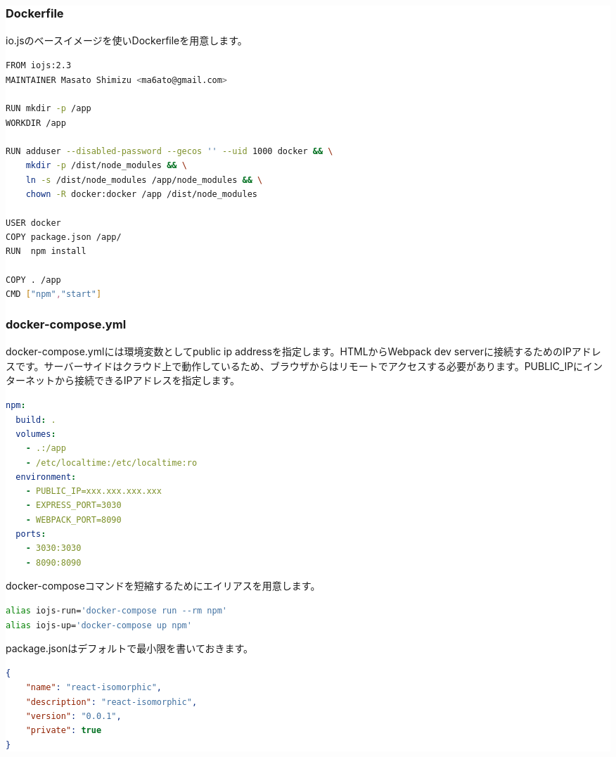 ### Dockerfile

io.jsのベースイメージを使いDockerfileを用意します。

```bash ~/node_apps/react-isomorphic-boilerplate-app/Dockerfile
FROM iojs:2.3
MAINTAINER Masato Shimizu <ma6ato@gmail.com>

RUN mkdir -p /app
WORKDIR /app

RUN adduser --disabled-password --gecos '' --uid 1000 docker && \
    mkdir -p /dist/node_modules && \
    ln -s /dist/node_modules /app/node_modules && \
    chown -R docker:docker /app /dist/node_modules

USER docker
COPY package.json /app/
RUN  npm install

COPY . /app
CMD ["npm","start"]
```

### docker-compose.yml

docker-compose.ymlには環境変数としてpublic ip addressを指定します。HTMLからWebpack dev serverに接続するためのIPアドレスです。サーバーサイドはクラウド上で動作しているため、ブラウザからはリモートでアクセスする必要があります。PUBLIC_IPにインターネットから接続できるIPアドレスを指定します。

```yml ~/node_apps/react-isomorphic-boilerplate-app/docker-compose.yml
npm:
  build: .
  volumes:
    - .:/app
    - /etc/localtime:/etc/localtime:ro
  environment:
    - PUBLIC_IP=xxx.xxx.xxx.xxx
    - EXPRESS_PORT=3030
    - WEBPACK_PORT=8090
  ports:
    - 3030:3030
    - 8090:8090
```

docker-composeコマンドを短縮するためにエイリアスを用意します。

```bash ~/.bashrc
alias iojs-run='docker-compose run --rm npm'
alias iojs-up='docker-compose up npm'
```

package.jsonはデフォルトで最小限を書いておきます。

```json ~/node_apps/react-isomorphic-boilerplate-app/package.json
{
    "name": "react-isomorphic",
    "description": "react-isomorphic",
    "version": "0.0.1",
    "private": true
}
```
